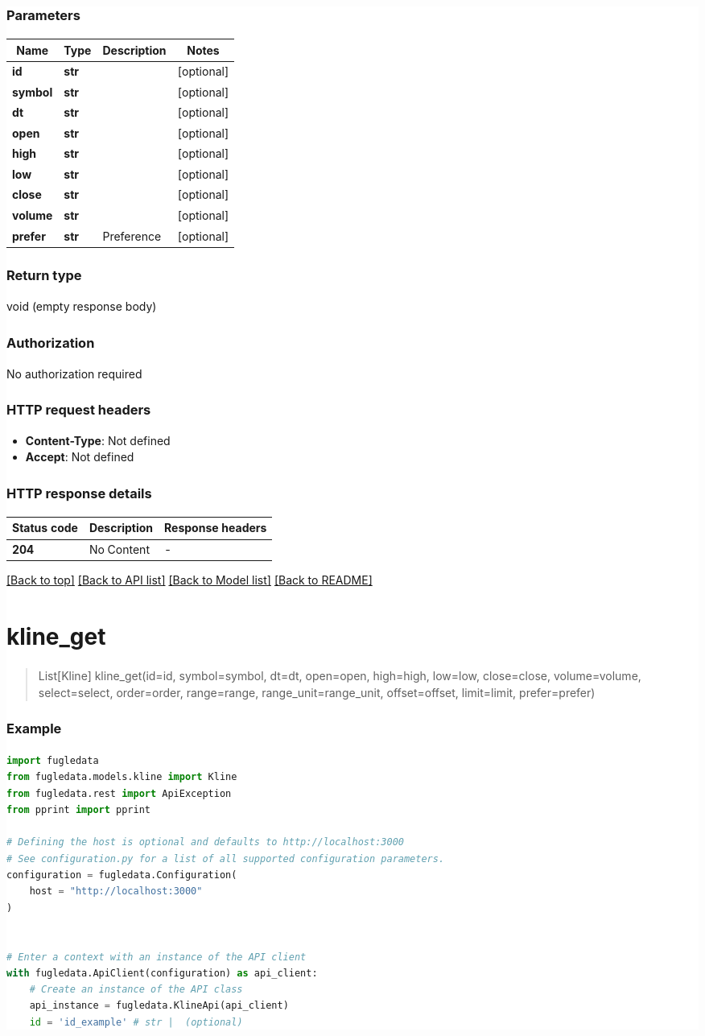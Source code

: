 

### Parameters


Name | Type | Description  | Notes
------------- | ------------- | ------------- | -------------
 **id** | **str**|  | [optional] 
 **symbol** | **str**|  | [optional] 
 **dt** | **str**|  | [optional] 
 **open** | **str**|  | [optional] 
 **high** | **str**|  | [optional] 
 **low** | **str**|  | [optional] 
 **close** | **str**|  | [optional] 
 **volume** | **str**|  | [optional] 
 **prefer** | **str**| Preference | [optional] 

### Return type

void (empty response body)

### Authorization

No authorization required

### HTTP request headers

 - **Content-Type**: Not defined
 - **Accept**: Not defined

### HTTP response details

| Status code | Description | Response headers |
|-------------|-------------|------------------|
**204** | No Content |  -  |

[[Back to top]](#) [[Back to API list]](../README.md#documentation-for-api-endpoints) [[Back to Model list]](../README.md#documentation-for-models) [[Back to README]](../README.md)

# **kline_get**
> List[Kline] kline_get(id=id, symbol=symbol, dt=dt, open=open, high=high, low=low, close=close, volume=volume, select=select, order=order, range=range, range_unit=range_unit, offset=offset, limit=limit, prefer=prefer)



### Example


```python
import fugledata
from fugledata.models.kline import Kline
from fugledata.rest import ApiException
from pprint import pprint

# Defining the host is optional and defaults to http://localhost:3000
# See configuration.py for a list of all supported configuration parameters.
configuration = fugledata.Configuration(
    host = "http://localhost:3000"
)


# Enter a context with an instance of the API client
with fugledata.ApiClient(configuration) as api_client:
    # Create an instance of the API class
    api_instance = fugledata.KlineApi(api_client)
    id = 'id_example' # str |  (optional)
```
